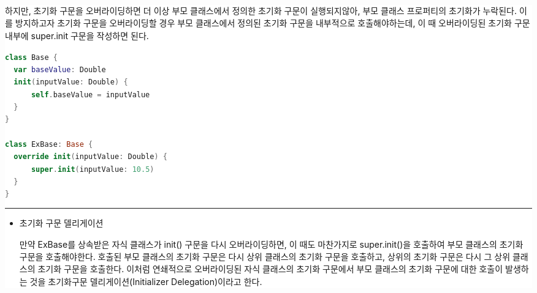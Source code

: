   하지만, 초기화 구문을 오버라이딩하면 더 이상 부모 클래스에서 정의한 초기화 구문이 실행되지않아, 부모 클래스 프로퍼티의 초기화가 누락된다. 이를 방지하고자 초기화 구문을 오버라이딩할 경우 부모 클래스에서 정의된 초기화 구문을 내부적으로 호출해야하는데, 이 때 오버라이딩된 초기화 구문 내부에 super.init 구문을 작성하면 된다.

  ```swift
  class Base {
  	var baseValue: Double
  	init(inputValue: Double) {
  		self.baseValue = inputValue
  	} 
  }
  
  class ExBase: Base {
  	override init(inputValue: Double) {
  		super.init(inputValue: 10.5)
  	}
  }
  ```

------

* 초기화 구문 델리게이션

  만약 ExBase를 상속받은 자식 클래스가 init() 구문을 다시 오버라이딩하면, 이 때도 마찬가지로 super.init()을 호출하여 부모 클래스의 초기화 구문을 호출해야한다. 호출된 부모 클래스의 초기화 구문은 다시 상위 클래스의 초기화 구문을 호출하고, 상위의 초기화 구문은 다시 그 상위 클래스의 초기화 구문을 호출한다. 이처럼 연쇄적으로 오버라이딩된 자식 클래스의 초기화 구문에서 부모 클래스의 초기화 구문에 대한 호출이 발생하는 것을 초기화구문 델리게이션(Initializer Delegation)이라고 한다.